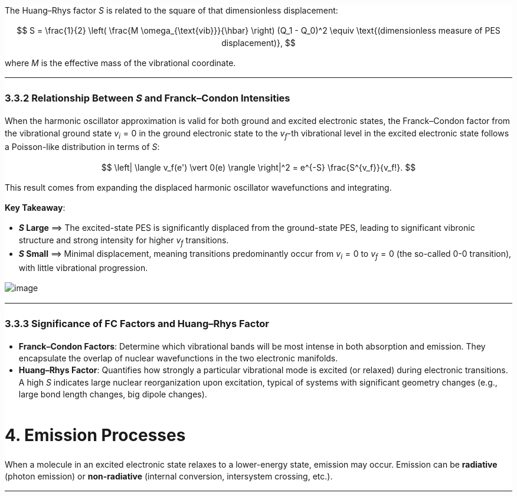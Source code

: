 The Huang–Rhys factor $S$ is related to the square of that dimensionless displacement:

$$
S = \frac{1}{2} \left( \frac{M \omega_{\text{vib}}}{\hbar} \right) (Q_1 - Q_0)^2 \equiv \text{(dimensionless measure of PES displacement)},
$$

where $M$ is the effective mass of the vibrational coordinate.

---

### 3.3.2 Relationship Between $S$ and Franck–Condon Intensities

When the harmonic oscillator approximation is valid for both ground and excited electronic states, the Franck–Condon factor from the vibrational ground state $v_i = 0$ in the ground electronic state to the $v_f$-th vibrational level in the excited electronic state follows a Poisson-like distribution in terms of $S$:

$$
\left| \langle v_f(e') \vert 0(e) \rangle \right|^2 = e^{-S} \frac{S^{v_f}}{v_f!}.
$$

This result comes from expanding the displaced harmonic oscillator wavefunctions and integrating.

**Key Takeaway**:

- **$S$ Large** $\implies$ The excited-state PES is significantly displaced from the ground-state PES, leading to significant vibronic structure and strong intensity for higher $v_f$ transitions.
- **$S$ Small** $\implies$ Minimal displacement, meaning transitions predominantly occur from $v_i = 0$ to $v_f = 0$ (the so-called 0-0 transition), with little vibrational progression.

![image](https://github.com/user-attachments/assets/63ce1394-941e-4953-973a-67d44922252f)

---

### 3.3.3 Significance of FC Factors and Huang–Rhys Factor

- **Franck–Condon Factors**: Determine which vibrational bands will be most intense in both absorption and emission. They encapsulate the overlap of nuclear wavefunctions in the two electronic manifolds.
- **Huang–Rhys Factor**: Quantifies how strongly a particular vibrational mode is excited (or relaxed) during electronic transitions. A high $S$ indicates large nuclear reorganization upon excitation, typical of systems with significant geometry changes (e.g., large bond length changes, big dipole changes).

# 4. Emission Processes

When a molecule in an excited electronic state relaxes to a lower-energy state, emission may occur. Emission can be **radiative** (photon emission) or **non-radiative** (internal conversion, intersystem crossing, etc.).

---
